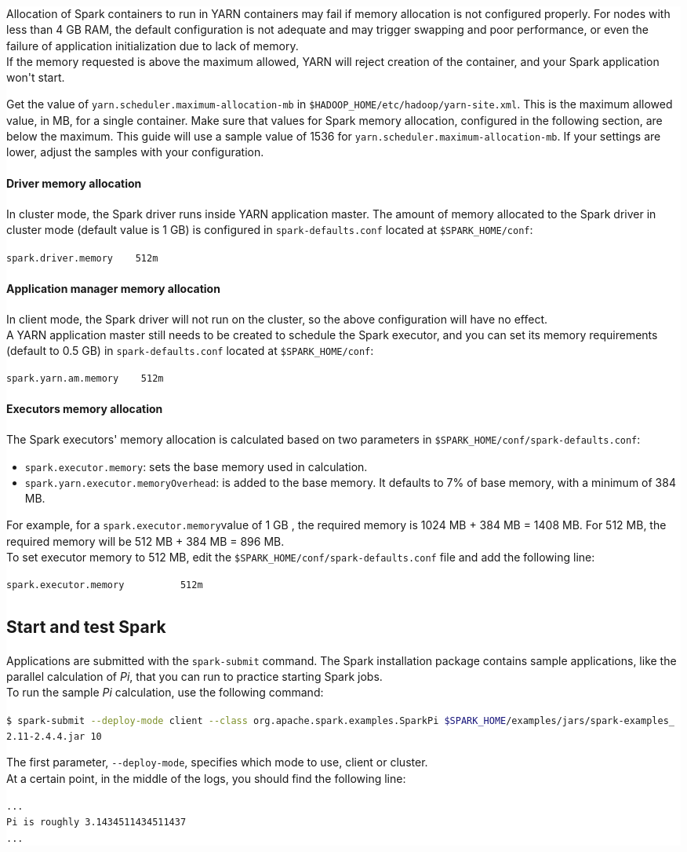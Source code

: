 Allocation of Spark containers to run in YARN containers may fail if memory allocation is not configured properly. For nodes with less than 4 GB RAM, the default configuration is not adequate and may trigger swapping and poor performance, or even the failure of application initialization due to lack of memory.  
If the memory requested is above the maximum allowed, YARN will reject creation of the container, and your Spark application won't start.

Get the value of `yarn.scheduler.maximum-allocation-mb` in `$HADOOP_HOME/etc/hadoop/yarn-site.xml`. This is the maximum allowed value, in MB, for a single container.
Make sure that values for Spark memory allocation, configured in the following section, are below the maximum.
This guide will use a sample value of 1536 for `yarn.scheduler.maximum-allocation-mb`. If your settings are lower, adjust the samples with your configuration.

#### Driver memory allocation

In cluster mode, the Spark driver runs inside YARN application master. The amount of memory allocated to the Spark driver in cluster mode
 (default value is 1 GB) is configured in `spark-defaults.conf` located at `$SPARK_HOME/conf`:
```bash
spark.driver.memory    512m
```

#### Application manager memory allocation

In client mode, the Spark driver will not run on the cluster, so the above configuration will have no effect.  
A YARN application master still needs to be created to schedule the Spark executor, and you can set its memory requirements (default to 0.5 GB) in `spark-defaults.conf` located at `$SPARK_HOME/conf`:
```bash
spark.yarn.am.memory    512m
```

#### Executors memory allocation

The Spark executors' memory allocation is calculated based on two parameters in `$SPARK_HOME/conf/spark-defaults.conf`:

* `spark.executor.memory`: sets the base memory used in calculation.
* `spark.yarn.executor.memoryOverhead`: is added to the base memory. It defaults to 7% of base memory, with a minimum of 384 MB.

For example, for a `spark.executor.memory`value of 1 GB , the required memory is 1024 MB + 384 MB = 1408 MB. For 512 MB, the required memory will be 512 MB + 384 MB = 896 MB.  
To set executor memory to 512 MB, edit the `$SPARK_HOME/conf/spark-defaults.conf` file and add the following line:
```bash
spark.executor.memory          512m
```

## <a name="s_start"></a> Start and test Spark

Applications are submitted with the `spark-submit` command. The Spark installation package contains sample applications, like the parallel calculation of _Pi_, that you can run to practice starting Spark jobs.  
To run the sample _Pi_ calculation, use the following command:
```bash
$ spark-submit --deploy-mode client --class org.apache.spark.examples.SparkPi $SPARK_HOME/examples/jars/spark-examples_2.11-2.4.4.jar 10
```
The first parameter, `--deploy-mode`, specifies which mode to use, client or cluster.  
At a certain point, in the middle of the logs, you should find the following line:
```
...
Pi is roughly 3.1434511434511437
...
```
